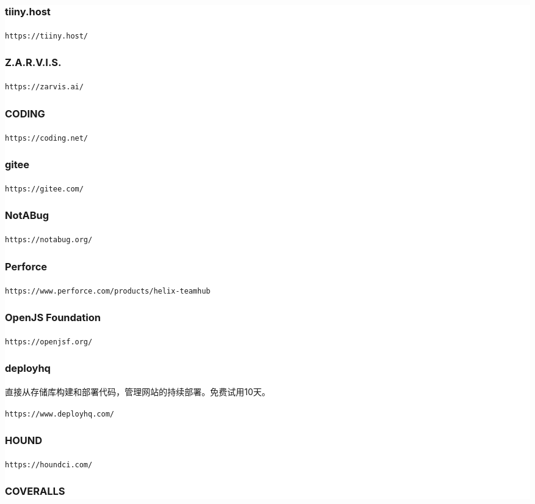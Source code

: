 ### tiiny.host

```
https://tiiny.host/
```

### Z.A.R.V.I.S.

```
https://zarvis.ai/
```

### CODING

```
https://coding.net/
```

### gitee

```
https://gitee.com/
```

### NotABug

```
https://notabug.org/
```

### Perforce

```
https://www.perforce.com/products/helix-teamhub
```

### OpenJS Foundation

```
https://openjsf.org/
```

### deployhq

直接从存储库构建和部署代码，管理网站的持续部署。免费试用10天。

```
https://www.deployhq.com/
```

### HOUND

```
https://houndci.com/
```

### COVERALLS
